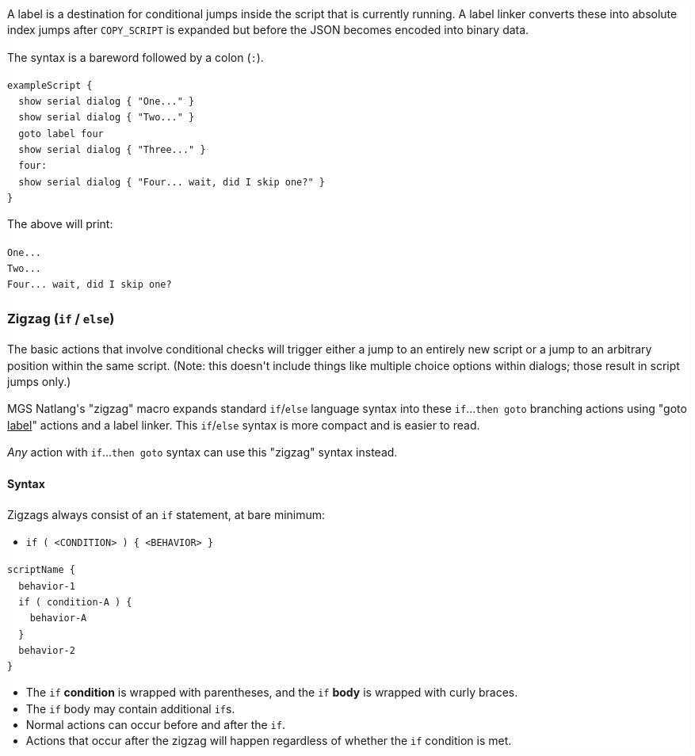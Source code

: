 A label is a destination for conditional jumps inside the script that is currently running. A label linker converts these into absolute index jumps after `COPY_SCRIPT` is expanded but before the JSON becomes encoded into binary data.

The syntax is a bareword followed by a colon (`:`).

```
exampleScript {
  show serial dialog { "One..." }
  show serial dialog { "Two..." }
  goto label four
  show serial dialog { "Three..." }
  four:
  show serial dialog { "Four... wait, did I skip one?" }
}
```

The above will print:

```
One...
Two...
Four... wait, did I skip one?
```

### Zigzag (`if` / `else`)

The basic actions that involve conditional checks will trigger either a jump to an entirely new script or a jump to an arbitrary position within the same script. (Note: this doesn't include things like multiple choice options within dialogs; those result in script jumps only.)

MGS Natlang's "zigzag" macro expands standard `if`/`else` language syntax into these `if`...`then goto` branching actions using "goto [label](#labels)" actions and a label linker. This `if`/`else` syntax is more compact and is easier to read.

*Any* action with `if`...`then goto` syntax can use this "zigzag" syntax instead.

#### Syntax

Zigzags always consist of an `if` statement, at bare minimum:

- `if ( <CONDITION> ) { <BEHAVIOR> }`

```
scriptName {
  behavior-1
  if ( condition-A ) {
    behavior-A
  }
  behavior-2
}
```

- The `if` **condition** is wrapped with parentheses, and the `if` **body** is wrapped with curly braces.
- The `if` body may contain additional `if`s.
- Normal actions can occur before and after the `if`.
- Actions that occur after the zigzag will happen regardless of whether the `if` condition is met.
